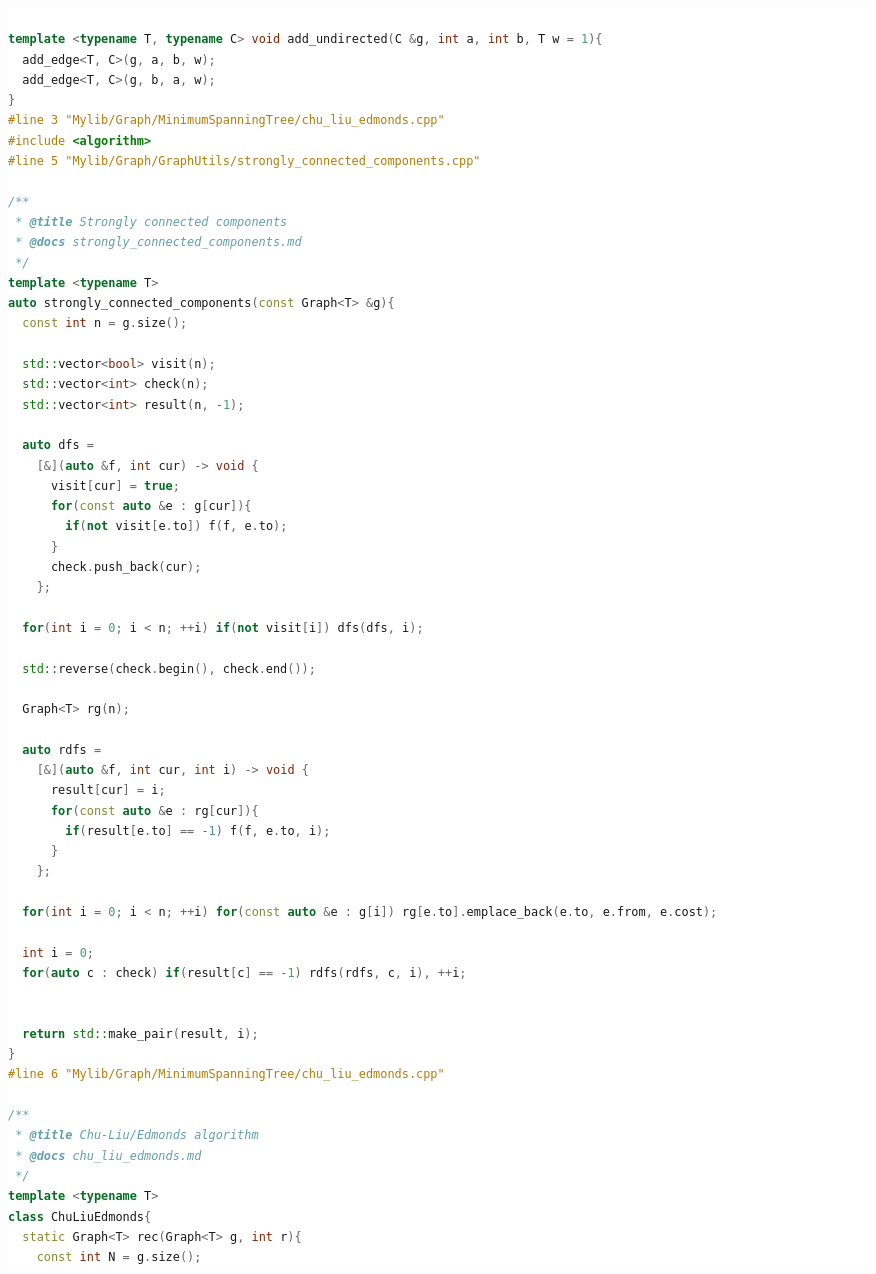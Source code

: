 ```cpp

template <typename T, typename C> void add_undirected(C &g, int a, int b, T w = 1){
  add_edge<T, C>(g, a, b, w);
  add_edge<T, C>(g, b, a, w);
}
#line 3 "Mylib/Graph/MinimumSpanningTree/chu_liu_edmonds.cpp"
#include <algorithm>
#line 5 "Mylib/Graph/GraphUtils/strongly_connected_components.cpp"

/**
 * @title Strongly connected components
 * @docs strongly_connected_components.md
 */
template <typename T>
auto strongly_connected_components(const Graph<T> &g){
  const int n = g.size();

  std::vector<bool> visit(n);
  std::vector<int> check(n);
  std::vector<int> result(n, -1);

  auto dfs =
    [&](auto &f, int cur) -> void {
      visit[cur] = true;
      for(const auto &e : g[cur]){
        if(not visit[e.to]) f(f, e.to);
      }
      check.push_back(cur);
    };

  for(int i = 0; i < n; ++i) if(not visit[i]) dfs(dfs, i);

  std::reverse(check.begin(), check.end());

  Graph<T> rg(n);

  auto rdfs =
    [&](auto &f, int cur, int i) -> void {
      result[cur] = i;
      for(const auto &e : rg[cur]){
        if(result[e.to] == -1) f(f, e.to, i);
      }
    };

  for(int i = 0; i < n; ++i) for(const auto &e : g[i]) rg[e.to].emplace_back(e.to, e.from, e.cost);

  int i = 0;
  for(auto c : check) if(result[c] == -1) rdfs(rdfs, c, i), ++i;

  
  return std::make_pair(result, i);
}
#line 6 "Mylib/Graph/MinimumSpanningTree/chu_liu_edmonds.cpp"

/**
 * @title Chu-Liu/Edmonds algorithm
 * @docs chu_liu_edmonds.md
 */
template <typename T>
class ChuLiuEdmonds{
  static Graph<T> rec(Graph<T> g, int r){
    const int N = g.size();

```